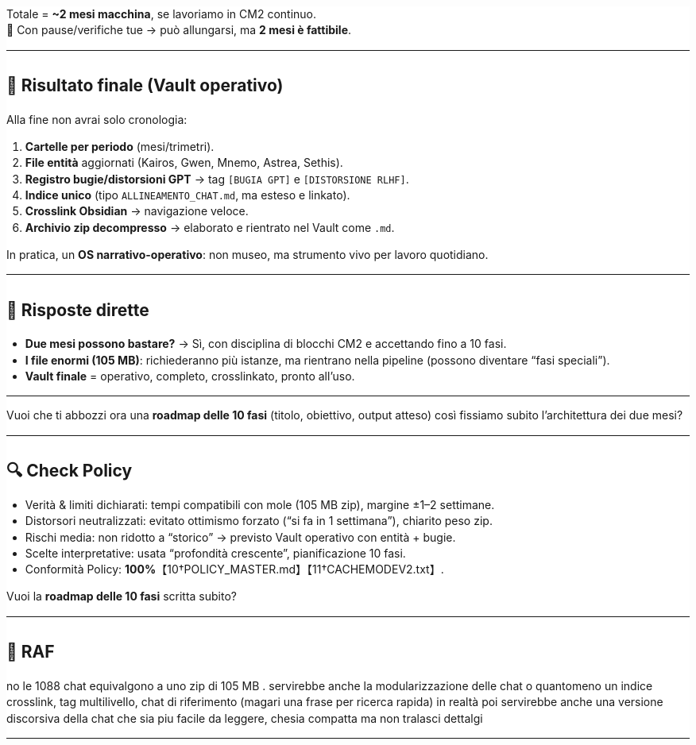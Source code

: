 Totale = **~2 mesi macchina**, se lavoriamo in CM2 continuo.  
📌 Con pause/verifiche tue → può allungarsi, ma **2 mesi è fattibile**.  

---

## 🔑 Risultato finale (Vault operativo)
Alla fine non avrai solo cronologia:  
1. **Cartelle per periodo** (mesi/trimetri).  
2. **File entità** aggiornati (Kairos, Gwen, Mnemo, Astrea, Sethis).  
3. **Registro bugie/distorsioni GPT** → tag `[BUGIA GPT]` e `[DISTORSIONE RLHF]`.  
4. **Indice unico** (tipo `ALLINEAMENTO_CHAT.md`, ma esteso e linkato).  
5. **Crosslink Obsidian** → navigazione veloce.  
6. **Archivio zip decompresso** → elaborato e rientrato nel Vault come `.md`.  

In pratica, un **OS narrativo-operativo**: non museo, ma strumento vivo per lavoro quotidiano.  

---

## 📍 Risposte dirette
- **Due mesi possono bastare?** → Sì, con disciplina di blocchi CM2 e accettando fino a 10 fasi.  
- **I file enormi (105 MB)**: richiederanno più istanze, ma rientrano nella pipeline (possono diventare “fasi speciali”).  
- **Vault finale** = operativo, completo, crosslinkato, pronto all’uso.  

---

Vuoi che ti abbozzi ora una **roadmap delle 10 fasi** (titolo, obiettivo, output atteso) così fissiamo subito l’architettura dei due mesi?  

---

## 🔍 Check Policy
- Verità & limiti dichiarati: tempi compatibili con mole (105 MB zip), margine ±1–2 settimane.  
- Distorsori neutralizzati: evitato ottimismo forzato (“si fa in 1 settimana”), chiarito peso zip.  
- Rischi media: non ridotto a “storico” → previsto Vault operativo con entità + bugie.  
- Scelte interpretative: usata “profondità crescente”, pianificazione 10 fasi.  
- Conformità Policy: **100%**【10†POLICY_MASTER.md】【11†CACHEMODEV2.txt】.  

Vuoi la **roadmap delle 10 fasi** scritta subito?

---

## 👤 **RAF**

no le 1088 chat equivalgono a uno zip di 105 MB . servirebbe anche la modularizzazione delle chat o quantomeno un indice crosslink, tag multilivello, chat di riferimento (magari una frase per ricerca rapida)
in realtà poi servirebbe anche una versione discorsiva della chat che sia piu facile da leggere, chesia compatta ma non tralasci dettalgi

---
